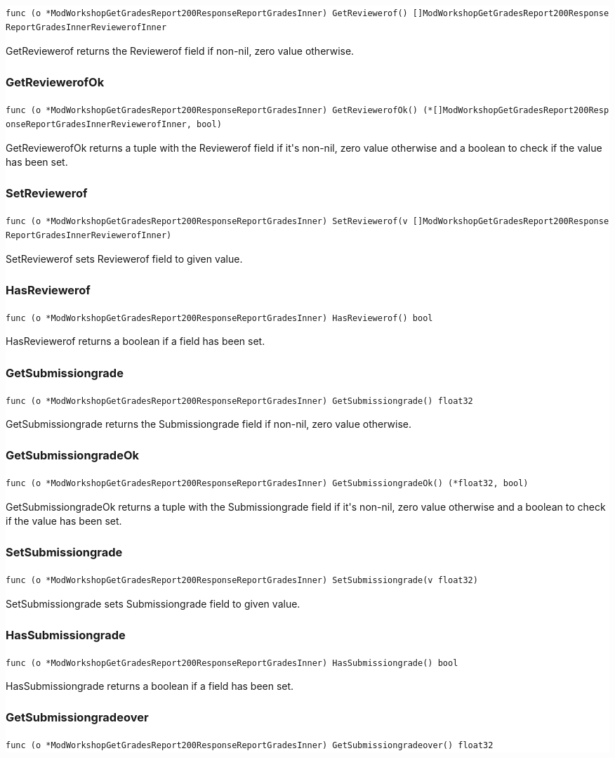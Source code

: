 `func (o *ModWorkshopGetGradesReport200ResponseReportGradesInner) GetReviewerof() []ModWorkshopGetGradesReport200ResponseReportGradesInnerReviewerofInner`

GetReviewerof returns the Reviewerof field if non-nil, zero value otherwise.

### GetReviewerofOk

`func (o *ModWorkshopGetGradesReport200ResponseReportGradesInner) GetReviewerofOk() (*[]ModWorkshopGetGradesReport200ResponseReportGradesInnerReviewerofInner, bool)`

GetReviewerofOk returns a tuple with the Reviewerof field if it's non-nil, zero value otherwise
and a boolean to check if the value has been set.

### SetReviewerof

`func (o *ModWorkshopGetGradesReport200ResponseReportGradesInner) SetReviewerof(v []ModWorkshopGetGradesReport200ResponseReportGradesInnerReviewerofInner)`

SetReviewerof sets Reviewerof field to given value.

### HasReviewerof

`func (o *ModWorkshopGetGradesReport200ResponseReportGradesInner) HasReviewerof() bool`

HasReviewerof returns a boolean if a field has been set.

### GetSubmissiongrade

`func (o *ModWorkshopGetGradesReport200ResponseReportGradesInner) GetSubmissiongrade() float32`

GetSubmissiongrade returns the Submissiongrade field if non-nil, zero value otherwise.

### GetSubmissiongradeOk

`func (o *ModWorkshopGetGradesReport200ResponseReportGradesInner) GetSubmissiongradeOk() (*float32, bool)`

GetSubmissiongradeOk returns a tuple with the Submissiongrade field if it's non-nil, zero value otherwise
and a boolean to check if the value has been set.

### SetSubmissiongrade

`func (o *ModWorkshopGetGradesReport200ResponseReportGradesInner) SetSubmissiongrade(v float32)`

SetSubmissiongrade sets Submissiongrade field to given value.

### HasSubmissiongrade

`func (o *ModWorkshopGetGradesReport200ResponseReportGradesInner) HasSubmissiongrade() bool`

HasSubmissiongrade returns a boolean if a field has been set.

### GetSubmissiongradeover

`func (o *ModWorkshopGetGradesReport200ResponseReportGradesInner) GetSubmissiongradeover() float32`
